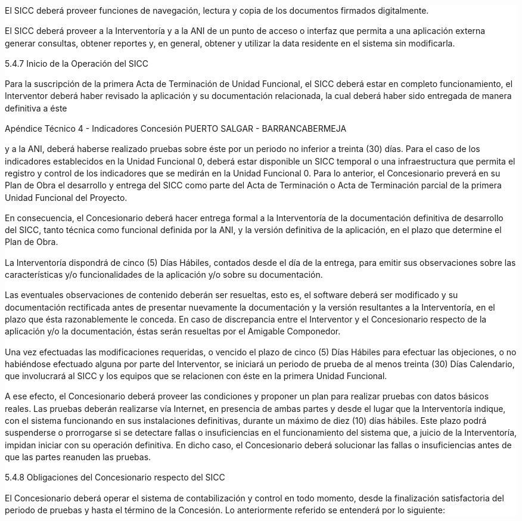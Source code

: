El SICC deberá proveer funciones de navegación, lectura y copia de los documentos firmados digitalmente.

El SICC deberá proveer a la Interventoría y a la ANI de un punto de acceso o interfaz que permita a una aplicación externa generar consultas, obtener reportes y, en general, obtener y utilizar la data residente en el sistema sin modificarla.

5.4.7 Inicio de la Operación del SICC

Para la suscripción de la primera Acta de Terminación de Unidad Funcional, el SICC deberá estar en completo funcionamiento, el Interventor deberá haber revisado la aplicación y su documentación relacionada, la cual deberá haber sido entregada de manera definitiva a éste

Apéndice Técnico 4 - Indicadores
Concesión PUERTO SALGAR - BARRANCABERMEJA


y a la ANI, deberá haberse realizado pruebas sobre éste por un periodo no inferior a treinta
(30) días.
Para el caso de los indicadores establecidos en la Unidad Funcional 0, deberá estar disponible un SICC temporal o una infraestructura que permita el registro y control de los indicadores que se medirán en la Unidad Funcional 0. Para lo anterior, el Concesionario preverá en su Plan de Obra el desarrollo y entrega del SICC como parte del Acta de Terminación o Acta de Terminación parcial de la primera Unidad Funcional del Proyecto.

En consecuencia, el Concesionario deberá hacer entrega formal a la Interventoría de la documentación definitiva de desarrollo del SICC, tanto técnica como funcional definida por la ANI, y la versión definitiva de la aplicación, en el plazo que determine el Plan de Obra.

La Interventoría dispondrá de cinco (5) Días Hábiles, contados desde el día de la entrega, para emitir sus observaciones sobre las características y/o funcionalidades de la aplicación y/o sobre su documentación.

Las eventuales observaciones de contenido deberán ser resueltas, esto es, el software deberá ser modificado y su documentación rectificada antes de presentar nuevamente la documentación y la versión resultantes a la Interventoría, en el plazo que ésta razonablemente le conceda.
En caso de discrepancia entre el Interventor y el Concesionario respecto de la aplicación y/o la documentación, éstas serán resueltas por el Amigable Componedor.

Una vez efectuadas las modificaciones requeridas, o vencido el plazo de cinco (5) Días Hábiles para efectuar las objeciones, o no habiéndose efectuado alguna por parte del Interventor, se iniciará un periodo de prueba de al menos treinta (30) Días Calendario, que involucrará al SICC y los equipos que se relacionen con éste en la primera Unidad Funcional.

A ese efecto, el Concesionario deberá proveer las condiciones y proponer un plan para realizar pruebas con datos básicos reales. Las pruebas deberán realizarse vía Internet, en presencia de ambas partes y desde el lugar que la Interventoría indique, con el sistema funcionando en sus instalaciones definitivas, durante un máximo de diez (10) días hábiles. Este plazo podrá suspenderse o prorrogarse si se detectare fallas o insuficiencias en el funcionamiento del sistema que, a juicio de la Interventoría, impidan iniciar con su operación definitiva. En dicho caso, el Concesionario deberá solucionar las fallas o insuficiencias antes de que las partes reanuden las pruebas.

5.4.8 Obligaciones del Concesionario respecto del SICC

El Concesionario deberá operar el sistema de contabilización y control en todo momento, desde la finalización satisfactoria del periodo de pruebas y hasta el término de la Concesión. Lo anteriormente referido se entenderá por lo siguiente:
